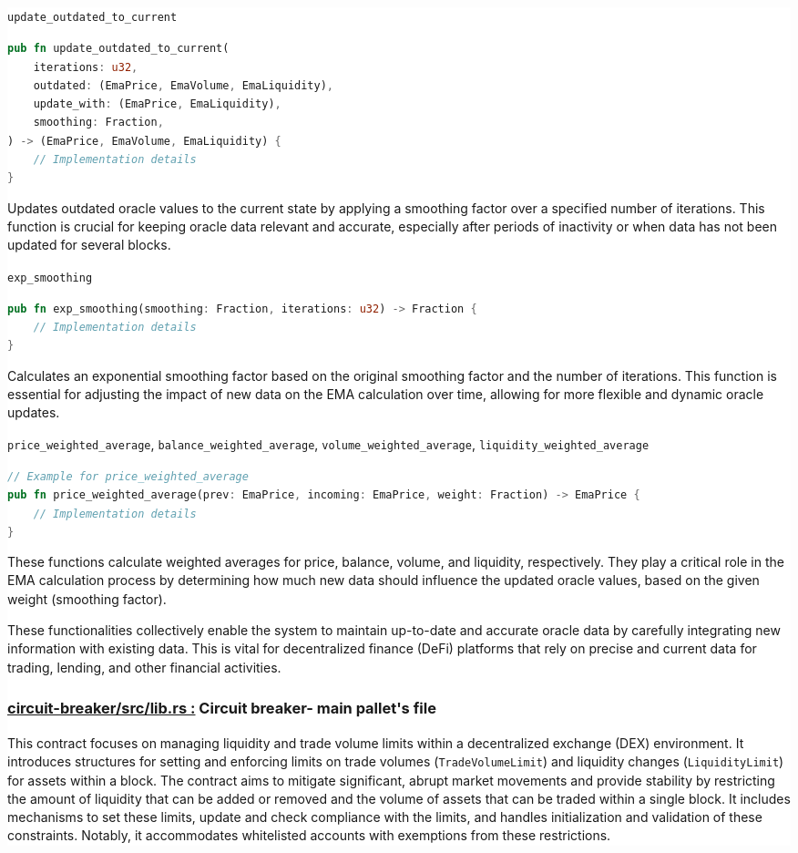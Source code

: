  `update_outdated_to_current`
```rust
pub fn update_outdated_to_current(
    iterations: u32,
    outdated: (EmaPrice, EmaVolume, EmaLiquidity),
    update_with: (EmaPrice, EmaLiquidity),
    smoothing: Fraction,
) -> (EmaPrice, EmaVolume, EmaLiquidity) {
    // Implementation details
}
```
Updates outdated oracle values to the current state by applying a smoothing factor over a specified number of iterations. This function is crucial for keeping oracle data relevant and accurate, especially after periods of inactivity or when data has not been updated for several blocks.

 `exp_smoothing`
```rust
pub fn exp_smoothing(smoothing: Fraction, iterations: u32) -> Fraction {
    // Implementation details
}
```
Calculates an exponential smoothing factor based on the original smoothing factor and the number of iterations. This function is essential for adjusting the impact of new data on the EMA calculation over time, allowing for more flexible and dynamic oracle updates.

`price_weighted_average`, `balance_weighted_average`, `volume_weighted_average`, `liquidity_weighted_average`
```rust
// Example for price_weighted_average
pub fn price_weighted_average(prev: EmaPrice, incoming: EmaPrice, weight: Fraction) -> EmaPrice {
    // Implementation details
}
```
These functions calculate weighted averages for price, balance, volume, and liquidity, respectively. They play a critical role in the EMA calculation process by determining how much new data should influence the updated oracle values, based on the given weight (smoothing factor).

These functionalities collectively enable the system to maintain up-to-date and accurate oracle data by carefully integrating new information with existing data. This is vital for decentralized finance (DeFi) platforms that rely on precise and current data for trading, lending, and other financial activities.

### [circuit-breaker/src/lib.rs :](https://github.com/code-423n4/2024-02-hydradx/tree/main/HydraDX-node/pallets/circuit-breaker/src/lib.rs) Circuit breaker- main pallet's file
This contract focuses on managing liquidity and trade volume limits within a decentralized exchange (DEX) environment. It introduces structures for setting and enforcing limits on trade volumes (`TradeVolumeLimit`) and liquidity changes (`LiquidityLimit`) for assets within a block. The contract aims to mitigate significant, abrupt market movements and provide stability by restricting the amount of liquidity that can be added or removed and the volume of assets that can be traded within a single block. It includes mechanisms to set these limits, update and check compliance with the limits, and handles initialization and validation of these constraints. Notably, it accommodates whitelisted accounts with exemptions from these restrictions.

